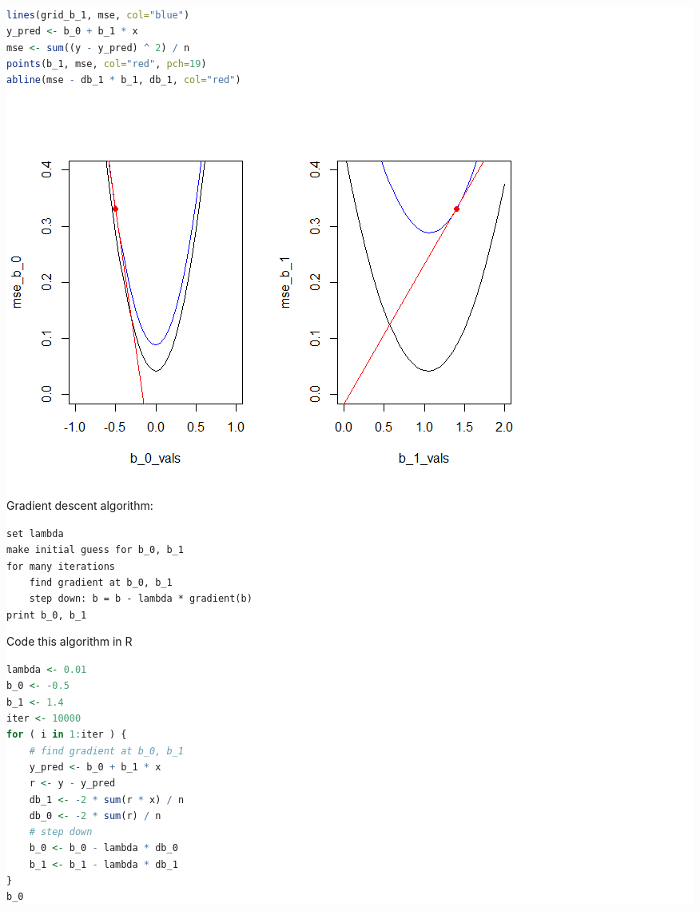 ``` r
lines(grid_b_1, mse, col="blue")
y_pred <- b_0 + b_1 * x
mse <- sum((y - y_pred) ^ 2) / n
points(b_1, mse, col="red", pch=19)
abline(mse - db_1 * b_1, db_1, col="red")
```

![](06_3_gradient_descent_and_boost_files/figure-gfm/unnamed-chunk-6-1.png)

Gradient descent algorithm:

    set lambda
    make initial guess for b_0, b_1
    for many iterations
        find gradient at b_0, b_1
        step down: b = b - lambda * gradient(b)
    print b_0, b_1

Code this algorithm in R

``` r
lambda <- 0.01
b_0 <- -0.5
b_1 <- 1.4
iter <- 10000
for ( i in 1:iter ) {
    # find gradient at b_0, b_1
    y_pred <- b_0 + b_1 * x
    r <- y - y_pred
    db_1 <- -2 * sum(r * x) / n
    db_0 <- -2 * sum(r) / n
    # step down
    b_0 <- b_0 - lambda * db_0
    b_1 <- b_1 - lambda * db_1
}
b_0
```
